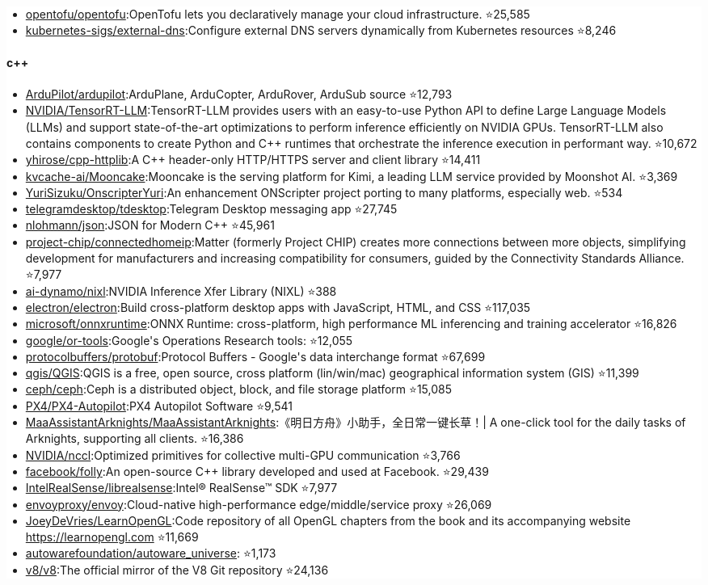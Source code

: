 * [opentofu/opentofu](https://github.com/opentofu/opentofu):OpenTofu lets you declaratively manage your cloud infrastructure. ⭐25,585
* [kubernetes-sigs/external-dns](https://github.com/kubernetes-sigs/external-dns):Configure external DNS servers dynamically from Kubernetes resources ⭐8,246

#### c++
* [ArduPilot/ardupilot](https://github.com/ArduPilot/ardupilot):ArduPlane, ArduCopter, ArduRover, ArduSub source ⭐12,793
* [NVIDIA/TensorRT-LLM](https://github.com/NVIDIA/TensorRT-LLM):TensorRT-LLM provides users with an easy-to-use Python API to define Large Language Models (LLMs) and support state-of-the-art optimizations to perform inference efficiently on NVIDIA GPUs. TensorRT-LLM also contains components to create Python and C++ runtimes that orchestrate the inference execution in performant way. ⭐10,672
* [yhirose/cpp-httplib](https://github.com/yhirose/cpp-httplib):A C++ header-only HTTP/HTTPS server and client library ⭐14,411
* [kvcache-ai/Mooncake](https://github.com/kvcache-ai/Mooncake):Mooncake is the serving platform for Kimi, a leading LLM service provided by Moonshot AI. ⭐3,369
* [YuriSizuku/OnscripterYuri](https://github.com/YuriSizuku/OnscripterYuri):An enhancement ONScripter project porting to many platforms, especially web. ⭐534
* [telegramdesktop/tdesktop](https://github.com/telegramdesktop/tdesktop):Telegram Desktop messaging app ⭐27,745
* [nlohmann/json](https://github.com/nlohmann/json):JSON for Modern C++ ⭐45,961
* [project-chip/connectedhomeip](https://github.com/project-chip/connectedhomeip):Matter (formerly Project CHIP) creates more connections between more objects, simplifying development for manufacturers and increasing compatibility for consumers, guided by the Connectivity Standards Alliance. ⭐7,977
* [ai-dynamo/nixl](https://github.com/ai-dynamo/nixl):NVIDIA Inference Xfer Library (NIXL) ⭐388
* [electron/electron](https://github.com/electron/electron):Build cross-platform desktop apps with JavaScript, HTML, and CSS ⭐117,035
* [microsoft/onnxruntime](https://github.com/microsoft/onnxruntime):ONNX Runtime: cross-platform, high performance ML inferencing and training accelerator ⭐16,826
* [google/or-tools](https://github.com/google/or-tools):Google's Operations Research tools: ⭐12,055
* [protocolbuffers/protobuf](https://github.com/protocolbuffers/protobuf):Protocol Buffers - Google's data interchange format ⭐67,699
* [qgis/QGIS](https://github.com/qgis/QGIS):QGIS is a free, open source, cross platform (lin/win/mac) geographical information system (GIS) ⭐11,399
* [ceph/ceph](https://github.com/ceph/ceph):Ceph is a distributed object, block, and file storage platform ⭐15,085
* [PX4/PX4-Autopilot](https://github.com/PX4/PX4-Autopilot):PX4 Autopilot Software ⭐9,541
* [MaaAssistantArknights/MaaAssistantArknights](https://github.com/MaaAssistantArknights/MaaAssistantArknights):《明日方舟》小助手，全日常一键长草！| A one-click tool for the daily tasks of Arknights, supporting all clients. ⭐16,386
* [NVIDIA/nccl](https://github.com/NVIDIA/nccl):Optimized primitives for collective multi-GPU communication ⭐3,766
* [facebook/folly](https://github.com/facebook/folly):An open-source C++ library developed and used at Facebook. ⭐29,439
* [IntelRealSense/librealsense](https://github.com/IntelRealSense/librealsense):Intel® RealSense™ SDK ⭐7,977
* [envoyproxy/envoy](https://github.com/envoyproxy/envoy):Cloud-native high-performance edge/middle/service proxy ⭐26,069
* [JoeyDeVries/LearnOpenGL](https://github.com/JoeyDeVries/LearnOpenGL):Code repository of all OpenGL chapters from the book and its accompanying website https://learnopengl.com ⭐11,669
* [autowarefoundation/autoware_universe](https://github.com/autowarefoundation/autoware_universe): ⭐1,173
* [v8/v8](https://github.com/v8/v8):The official mirror of the V8 Git repository ⭐24,136
